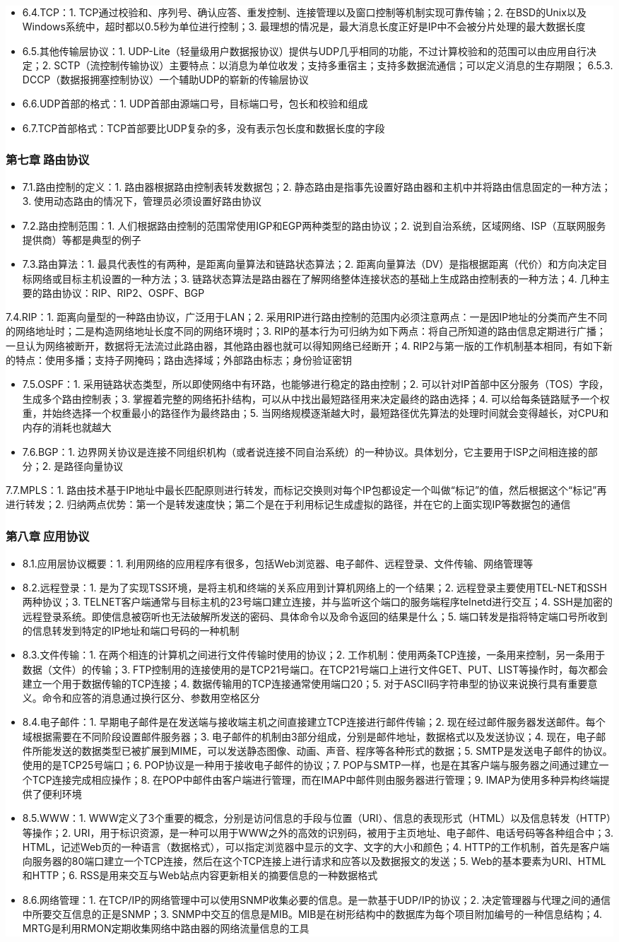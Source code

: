 - 6.4.TCP：1. TCP通过校验和、序列号、确认应答、重发控制、连接管理以及窗口控制等机制实现可靠传输；2. 在BSD的Unix以及Windows系统中，超时都以0.5秒为单位进行控制；3. 最理想的情况是，最大消息长度正好是IP中不会被分片处理的最大数据长度

- 6.5.其他传输层协议：1. UDP-Lite（轻量级用户数据报协议）提供与UDP几乎相同的功能，不过计算校验和的范围可以由应用自行决定；2. SCTP（流控制传输协议）主要特点：以消息为单位收发；支持多重宿主；支持多数据流通信；可以定义消息的生存期限；
6.5.3. DCCP（数据报拥塞控制协议）一个辅助UDP的崭新的传输层协议

- 6.6.UDP首部的格式：1. UDP首部由源端口号，目标端口号，包长和校验和组成

- 6.7.TCP首部格式：TCP首部要比UDP复杂的多，没有表示包长度和数据长度的字段


### 第七章 路由协议

- 7.1.路由控制的定义：1. 路由器根据路由控制表转发数据包；2. 静态路由是指事先设置好路由器和主机中并将路由信息固定的一种方法；3. 使用动态路由的情况下，管理员必须设置好路由协议

- 7.2.路由控制范围：1. 人们根据路由控制的范围常使用IGP和EGP两种类型的路由协议；2. 说到自治系统，区域网络、ISP（互联网服务提供商）等都是典型的例子

- 7.3.路由算法：1. 最具代表性的有两种，是距离向量算法和链路状态算法；2. 距离向量算法（DV）是指根据距离（代价）和方向决定目标网络或目标主机设置的一种方法；3. 链路状态算法是路由器在了解网络整体连接状态的基础上生成路由控制表的一种方法；4. 几种主要的路由协议：RIP、RIP2、OSPF、BGP

7.4.RIP：1. 距离向量型的一种路由协议，广泛用于LAN；2. 采用RIP进行路由控制的范围内必须注意两点：一是因IP地址的分类而产生不同的网络地址时；二是构造网络地址长度不同的网络环境时；3. RIP的基本行为可归纳为如下两点：将自己所知道的路由信息定期进行广播；一旦认为网络被断开，数据将无法流过此路由器，其他路由器也就可以得知网络已经断开；4. RIP2与第一版的工作机制基本相同，有如下新的特点：使用多播；支持子网掩码；路由选择域；外部路由标志；身份验证密钥

- 7.5.OSPF：1. 采用链路状态类型，所以即使网络中有环路，也能够进行稳定的路由控制；2. 可以针对IP首部中区分服务（TOS）字段，生成多个路由控制表；3. 掌握着完整的网络拓扑结构，可以从中找出最短路径用来决定最终的路由选择；4. 可以给每条链路赋予一个权重，并始终选择一个权重最小的路径作为最终路由；5. 当网络规模逐渐越大时，最短路径优先算法的处理时间就会变得越长，对CPU和内存的消耗也就越大

- 7.6.BGP：1. 边界网关协议是连接不同组织机构（或者说连接不同自治系统）的一种协议。具体划分，它主要用于ISP之间相连接的部分；2. 是路径向量协议

7.7.MPLS：1. 路由技术基于IP地址中最长匹配原则进行转发，而标记交换则对每个IP包都设定一个叫做“标记”的值，然后根据这个“标记”再进行转发；2. 归纳两点优势：第一个是转发速度快；第二个是在于利用标记生成虚拟的路径，并在它的上面实现IP等数据包的通信

### 第八章 应用协议

- 8.1.应用层协议概要：1. 利用网络的应用程序有很多，包括Web浏览器、电子邮件、远程登录、文件传输、网络管理等

- 8.2.远程登录：1. 是为了实现TSS环境，是将主机和终端的关系应用到计算机网络上的一个结果；2. 远程登录主要使用TEL-NET和SSH两种协议；3. TELNET客户端通常与目标主机的23号端口建立连接，并与监听这个端口的服务端程序telnetd进行交互；4. SSH是加密的远程登录系统。即使信息被窃听也无法破解所发送的密码、具体命令以及命令返回的结果是什么；5. 端口转发是指将特定端口号所收到的信息转发到特定的IP地址和端口号码的一种机制

- 8.3.文件传输：1. 在两个相连的计算机之间进行文件传输时使用的协议；2. 工作机制：使用两条TCP连接，一条用来控制，另一条用于数据（文件）的传输；3. FTP控制用的连接使用的是TCP21号端口。在TCP21号端口上进行文件GET、PUT、LIST等操作时，每次都会建立一个用于数据传输的TCP连接；4. 数据传输用的TCP连接通常使用端口20；5. 对于ASCII码字符串型的协议来说换行具有重要意义。命令和应答的消息通过换行区分、参数用空格区分

- 8.4.电子邮件：1. 早期电子邮件是在发送端与接收端主机之间直接建立TCP连接进行邮件传输；2. 现在经过邮件服务器发送邮件。每个域根据需要在不同阶段设置邮件服务器；3. 电子邮件的机制由3部分组成，分别是邮件地址，数据格式以及发送协议；4. 现在，电子邮件所能发送的数据类型已被扩展到MIME，可以发送静态图像、动画、声音、程序等各种形式的数据；5. SMTP是发送电子邮件的协议。使用的是TCP25号端口；6. POP协议是一种用于接收电子邮件的协议；7. POP与SMTP一样，也是在其客户端与服务器之间通过建立一个TCP连接完成相应操作；8. 在POP中邮件由客户端进行管理，而在IMAP中邮件则由服务器进行管理；9. IMAP为使用多种异构终端提供了便利环境

- 8.5.WWW：1. WWW定义了3个重要的概念，分别是访问信息的手段与位置（URI）、信息的表现形式（HTML）以及信息转发（HTTP）等操作；2. URI，用于标识资源，是一种可以用于WWW之外的高效的识别码，被用于主页地址、电子邮件、电话号码等各种组合中；3. HTML，记述Web页的一种语言（数据格式），可以指定浏览器中显示的文字、文字的大小和颜色；4. HTTP的工作机制，首先是客户端向服务器的80端口建立一个TCP连接，然后在这个TCP连接上进行请求和应答以及数据报文的发送；5. Web的基本要素为URI、HTML和HTTP；6. RSS是用来交互与Web站点内容更新相关的摘要信息的一种数据格式

- 8.6.网络管理：1. 在TCP/IP的网络管理中可以使用SNMP收集必要的信息。是一款基于UDP/IP的协议；2. 决定管理器与代理之间的通信中所要交互信息的正是SNMP；3. SNMP中交互的信息是MIB。MIB是在树形结构中的数据库为每个项目附加编号的一种信息结构；4. MRTG是利用RMON定期收集网络中路由器的网络流量信息的工具
